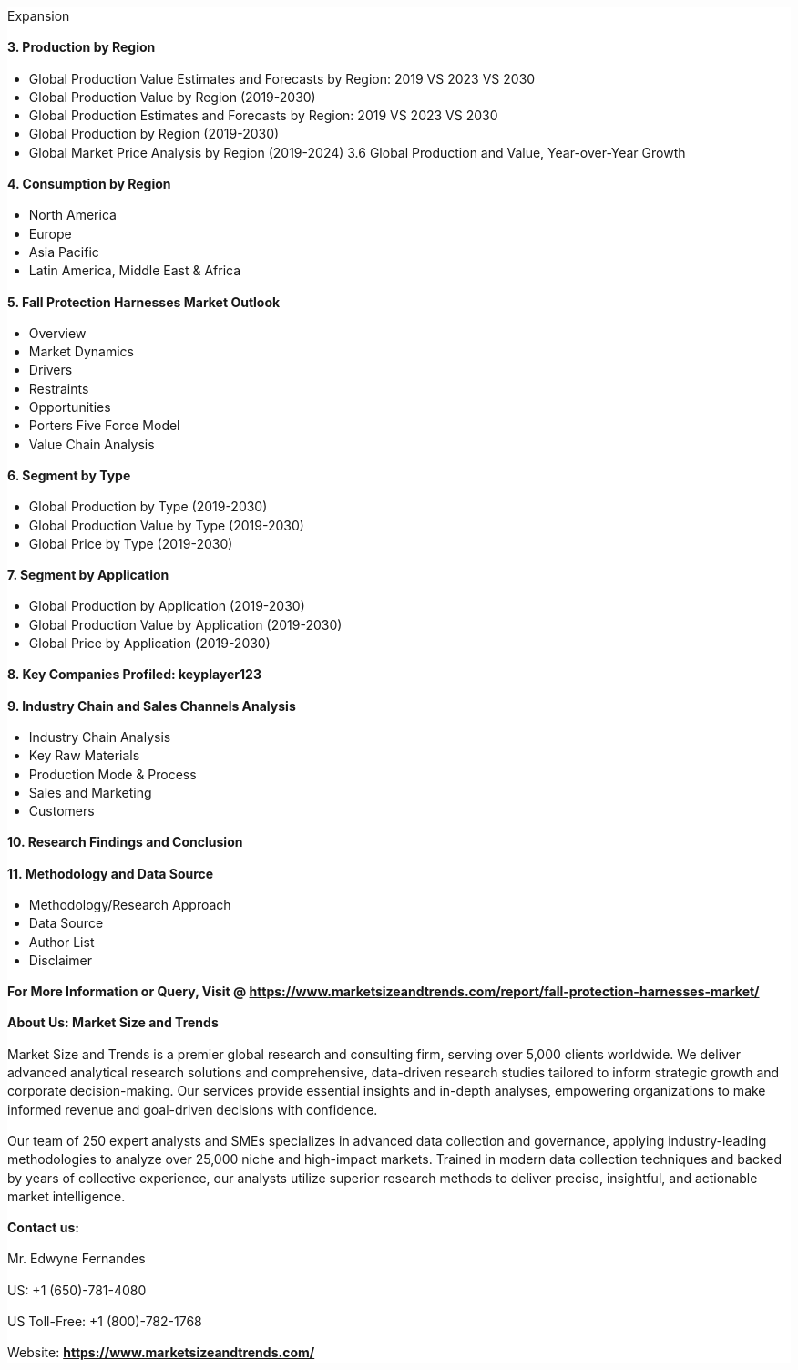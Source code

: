 Expansion</li></ul><p><strong>3. Production by Region</strong></p><ul><li>Global Production Value Estimates and Forecasts by Region: 2019 VS 2023 VS 2030</li><li>Global Production Value by Region (2019-2030)</li><li>Global Production Estimates and Forecasts by Region: 2019 VS 2023 VS 2030</li><li>Global Production by Region (2019-2030)</li><li>Global Market Price Analysis by Region (2019-2024) 3.6 Global Production and Value, Year-over-Year Growth</li></ul><p><strong>4. Consumption by Region</strong></p><ul><li>North America</li><li>Europe</li><li>Asia Pacific</li><li>Latin America, Middle East &amp; Africa</li></ul><p><strong>5. Fall Protection Harnesses Market Outlook</strong></p><ul><li>Overview</li><li>Market Dynamics</li><li>Drivers</li><li>Restraints</li><li>Opportunities</li><li>Porters Five Force Model</li><li>Value Chain Analysis&nbsp;</li></ul><p><strong>6. Segment by Type</strong></p><ul><li>Global Production by Type (2019-2030)</li><li>Global Production Value by Type (2019-2030)</li><li>Global Price by Type (2019-2030)</li></ul><p><strong>7. Segment by Application</strong></p><ul><li>Global Production by Application (2019-2030)</li><li>Global Production Value by Application (2019-2030)</li><li>Global Price by Application (2019-2030)</li></ul><p><strong>8. Key Companies Profiled: keyplayer123</strong></p><p><strong>9. Industry Chain and Sales Channels Analysis</strong></p><ul><li>Industry Chain Analysis</li><li>Key Raw Materials</li><li>Production Mode &amp; Process</li><li>Sales and Marketing</li><li>Customers</li></ul><p><strong>10. Research Findings and Conclusion</strong></p><p><strong>11. Methodology and Data Source</strong></p><ul><li>Methodology/Research Approach</li><li>Data Source</li><li>Author List</li><li>Disclaimer</li></ul></p><p><strong>For More Information or Query, Visit @ <a href="https://www.marketsizeandtrends.com/report/fall-protection-harnesses-market/">https://www.marketsizeandtrends.com/report/fall-protection-harnesses-market/</a></strong></p><p><strong>About Us: Market Size and Trends</strong></p><p>Market Size and Trends is a premier global research and consulting firm, serving over 5,000 clients worldwide. We deliver advanced analytical research solutions and comprehensive, data-driven research studies tailored to inform strategic growth and corporate decision-making. Our services provide essential insights and in-depth analyses, empowering organizations to make informed revenue and goal-driven decisions with confidence.</p><p>Our team of 250 expert analysts and SMEs specializes in advanced data collection and governance, applying industry-leading methodologies to analyze over 25,000 niche and high-impact markets. Trained in modern data collection techniques and backed by years of collective experience, our analysts utilize superior research methods to deliver precise, insightful, and actionable market intelligence.</p><p><strong>Contact us:</strong></p><p>Mr. Edwyne Fernandes</p><p>US: +1 (650)-781-4080</p><p>US Toll-Free: +1 (800)-782-1768</p><p>Website: <strong><a href="https://www.marketsizeandtrends.com/">https://www.marketsizeandtrends.com/</a></strong></p>
